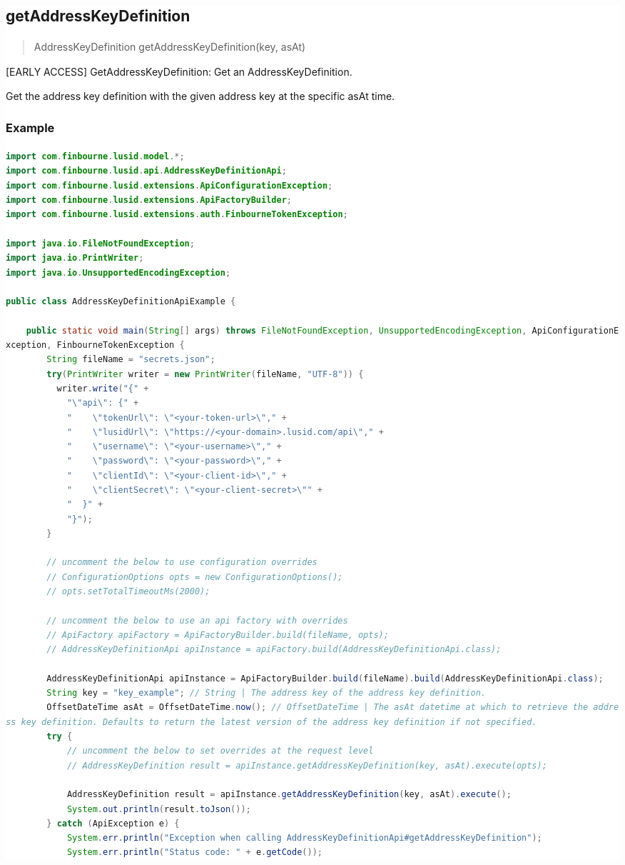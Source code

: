 ## getAddressKeyDefinition

> AddressKeyDefinition getAddressKeyDefinition(key, asAt)

[EARLY ACCESS] GetAddressKeyDefinition: Get an AddressKeyDefinition.

Get the address key definition with the given address key at the specific asAt time.

### Example

```java
import com.finbourne.lusid.model.*;
import com.finbourne.lusid.api.AddressKeyDefinitionApi;
import com.finbourne.lusid.extensions.ApiConfigurationException;
import com.finbourne.lusid.extensions.ApiFactoryBuilder;
import com.finbourne.lusid.extensions.auth.FinbourneTokenException;

import java.io.FileNotFoundException;
import java.io.PrintWriter;
import java.io.UnsupportedEncodingException;

public class AddressKeyDefinitionApiExample {

    public static void main(String[] args) throws FileNotFoundException, UnsupportedEncodingException, ApiConfigurationException, FinbourneTokenException {
        String fileName = "secrets.json";
        try(PrintWriter writer = new PrintWriter(fileName, "UTF-8")) {
          writer.write("{" +
            "\"api\": {" +
            "    \"tokenUrl\": \"<your-token-url>\"," +
            "    \"lusidUrl\": \"https://<your-domain>.lusid.com/api\"," +
            "    \"username\": \"<your-username>\"," +
            "    \"password\": \"<your-password>\"," +
            "    \"clientId\": \"<your-client-id>\"," +
            "    \"clientSecret\": \"<your-client-secret>\"" +
            "  }" +
            "}");
        }

        // uncomment the below to use configuration overrides
        // ConfigurationOptions opts = new ConfigurationOptions();
        // opts.setTotalTimeoutMs(2000);
        
        // uncomment the below to use an api factory with overrides
        // ApiFactory apiFactory = ApiFactoryBuilder.build(fileName, opts);
        // AddressKeyDefinitionApi apiInstance = apiFactory.build(AddressKeyDefinitionApi.class);

        AddressKeyDefinitionApi apiInstance = ApiFactoryBuilder.build(fileName).build(AddressKeyDefinitionApi.class);
        String key = "key_example"; // String | The address key of the address key definition.
        OffsetDateTime asAt = OffsetDateTime.now(); // OffsetDateTime | The asAt datetime at which to retrieve the address key definition. Defaults to return the latest version of the address key definition if not specified.
        try {
            // uncomment the below to set overrides at the request level
            // AddressKeyDefinition result = apiInstance.getAddressKeyDefinition(key, asAt).execute(opts);

            AddressKeyDefinition result = apiInstance.getAddressKeyDefinition(key, asAt).execute();
            System.out.println(result.toJson());
        } catch (ApiException e) {
            System.err.println("Exception when calling AddressKeyDefinitionApi#getAddressKeyDefinition");
            System.err.println("Status code: " + e.getCode());
```